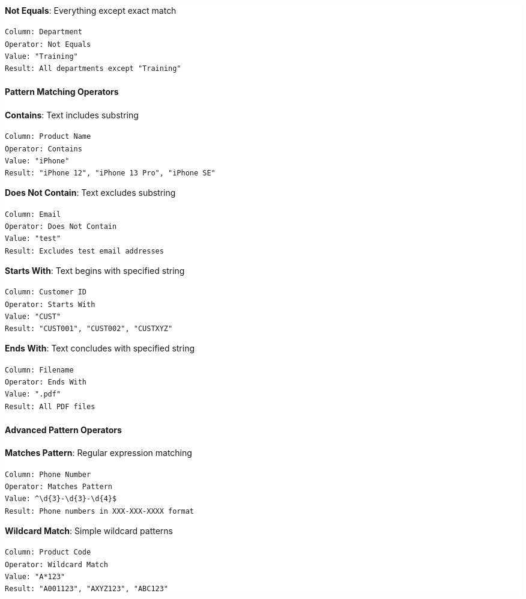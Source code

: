 **Not Equals**: Everything except exact match
```
Column: Department
Operator: Not Equals
Value: "Training"
Result: All departments except "Training"
```

#### Pattern Matching Operators
**Contains**: Text includes substring
```
Column: Product Name
Operator: Contains
Value: "iPhone"
Result: "iPhone 12", "iPhone 13 Pro", "iPhone SE"
```

**Does Not Contain**: Text excludes substring
```
Column: Email
Operator: Does Not Contain
Value: "test"
Result: Excludes test email addresses
```

**Starts With**: Text begins with specified string
```
Column: Customer ID
Operator: Starts With
Value: "CUST"
Result: "CUST001", "CUST002", "CUSTXYZ"
```

**Ends With**: Text concludes with specified string
```
Column: Filename
Operator: Ends With
Value: ".pdf"
Result: All PDF files
```

#### Advanced Pattern Operators
**Matches Pattern**: Regular expression matching
```
Column: Phone Number
Operator: Matches Pattern
Value: ^\d{3}-\d{3}-\d{4}$
Result: Phone numbers in XXX-XXX-XXXX format
```

**Wildcard Match**: Simple wildcard patterns
```
Column: Product Code
Operator: Wildcard Match
Value: "A*123"
Result: "A001123", "AXYZ123", "ABC123"
```
